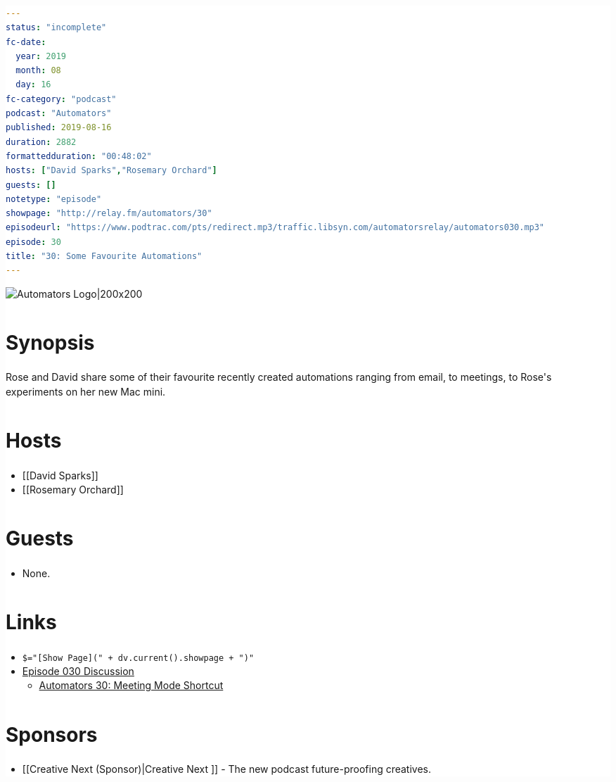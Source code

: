 ```yaml
---
status: "incomplete"
fc-date:
  year: 2019
  month: 08
  day: 16
fc-category: "podcast"
podcast: "Automators"
published: 2019-08-16
duration: 2882
formattedduration: "00:48:02"
hosts: ["David Sparks","Rosemary Orchard"]
guests: []
notetype: "episode"
showpage: "http://relay.fm/automators/30"
episodeurl: "https://www.podtrac.com/pts/redirect.mp3/traffic.libsyn.com/automatorsrelay/automators030.mp3"
episode: 30
title: "30: Some Favourite Automations"
---
```

![Automators Logo|200x200](Logo.jpg)

# Synopsis
Rose and David share some of their favourite recently created automations ranging from email, to meetings, to Rose's experiments on her new Mac mini.

# Hosts
- [[David Sparks]]
- [[Rosemary Orchard]]

# Guests
- None.

# Links
- `$="[Show Page](" + dv.current().showpage + ")"`
- [Episode 030 Discussion](https://talk.automators.fm/t/automators-30-some-favourite-automations/5337)
	- [Automators 30: Meeting Mode Shortcut](https://talk.automators.fm/t/automators-30-meeting-mode-shortcut/5336)

# Sponsors
- [[Creative Next (Sponsor)|Creative Next ]] - The new podcast future-proofing creatives.
